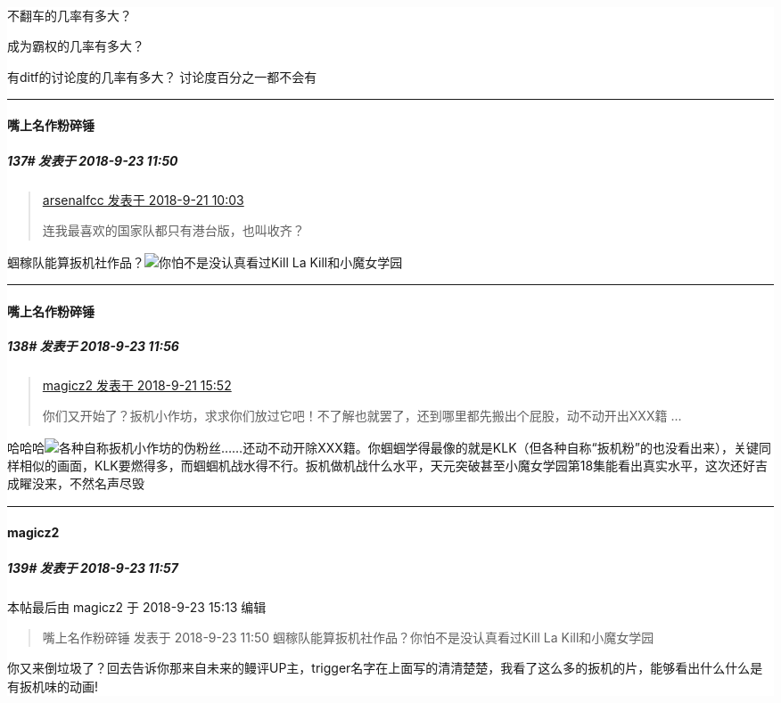 不翻车的几率有多大？

成为霸权的几率有多大？

有ditf的讨论度的几率有多大？</blockquote>
讨论度百分之一都不会有







-----

####  嘴上名作粉碎锤  
##### 137#       发表于 2018-9-23 11:50



<blockquote><a href="httphttps://bbs.saraba1st.com/2b/forum.php?mod=redirect&amp;goto=findpost&amp;pid=41032292&amp;ptid=1527697" target="_blank">arsenalfcc 发表于 2018-9-21 10:03</a>

连我最喜欢的国家队都只有港台版，也叫收齐？</blockquote>
蝈稼队能算扳机社作品？<img src="https://static.saraba1st.com/image/smiley/face2017/043.png" referrerpolicy="no-referrer">你怕不是没认真看过Kill La Kill和小魔女学园







-----

####  嘴上名作粉碎锤  
##### 138#       发表于 2018-9-23 11:56



<blockquote><a href="httphttps://bbs.saraba1st.com/2b/forum.php?mod=redirect&amp;goto=findpost&amp;pid=41036270&amp;ptid=1527697" target="_blank">magicz2 发表于 2018-9-21 15:52</a>

你们又开始了？扳机小作坊，求求你们放过它吧！不了解也就罢了，还到哪里都先搬出个屁股，动不动开出XXX籍 ...</blockquote>
哈哈哈<img src="https://static.saraba1st.com/image/smiley/face2017/047.png" referrerpolicy="no-referrer">各种自称扳机小作坊的伪粉丝……还动不动开除XXX籍。你蝈蝈学得最像的就是KLK（但各种自称“扳机粉”的也没看出来），关键同样相似的画面，KLK要燃得多，而蝈蝈机战水得不行。扳机做机战什么水平，天元突破甚至小魔女学园第18集能看出真实水平，这次还好吉成矅没来，不然名声尽毁







-----

####  magicz2  
##### 139#       发表于 2018-9-23 11:57



 本帖最后由 magicz2 于 2018-9-23 15:13 编辑 
<blockquote>嘴上名作粉碎锤 发表于 2018-9-23 11:50
蝈稼队能算扳机社作品？你怕不是没认真看过Kill La Kill和小魔女学园</blockquote>
你又来倒垃圾了？回去告诉你那来自未来的鳗评UP主，trigger名字在上面写的清清楚楚，我看了这么多的扳机的片，能够看出什么什么是有扳机味的动画!


